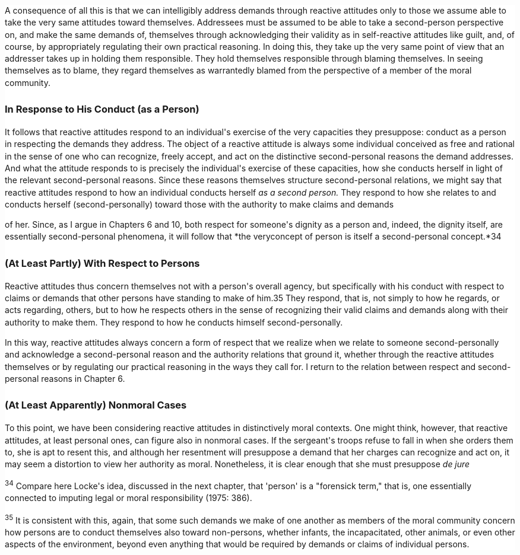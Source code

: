 A consequence of all this is that we can intelligibly address demands through reactive attitudes only to those we assume able to take the very same attitudes toward themselves. Addressees must be assumed to be able to take a second-person perspective on, and make the same demands of, themselves through acknowledging their validity as in self-reactive attitudes like guilt, and, of course, by appropriately regulating their own practical reasoning. In doing this, they take up the very same point of view that an addresser takes up in holding them responsible. They hold themselves responsible through blaming themselves. In seeing themselves as to blame, they regard themselves as warrantedly blamed from the perspective of a member of the moral community.

### **In Response to His Conduct (as a Person)**

It follows that reactive attitudes respond to an individual's exercise of the very capacities they presuppose: conduct as a person in respecting the demands they address. The object of a reactive attitude is always some individual conceived as free and rational in the sense of one who can recognize, freely accept, and act on the distinctive second-personal reasons the demand addresses. And what the attitude responds to is precisely the individual's exercise of these capacities, how she conducts herself in light of the relevant second-personal reasons. Since these reasons themselves structure second-personal relations, we might say that reactive attitudes respond to how an individual conducts herself *as a second person.* They respond to how she relates to and conducts herself (second-personally) toward those with the authority to make claims and demands

of her. Since, as I argue in Chapters 6 and 10, both respect for someone's dignity as a person and, indeed, the dignity itself, are essentially second-personal phenomena, it will follow that *the veryconcept of person is itself a second-personal concept.*34

### **(At Least Partly) With Respect to Persons**

Reactive attitudes thus concern themselves not with a person's overall agency, but specifically with his conduct with respect to claims or demands that other persons have standing to make of him.35 They respond, that is, not simply to how he regards, or acts regarding, others, but to how he respects others in the sense of recognizing their valid claims and demands along with their authority to make them. They respond to how he conducts himself second-personally.

In this way, reactive attitudes always concern a form of respect that we realize when we relate to someone second-personally and acknowledge a second-personal reason and the authority relations that ground it, whether through the reactive attitudes themselves or by regulating our practical reasoning in the ways they call for. I return to the relation between respect and second-personal reasons in Chapter 6.

### **(At Least Apparently) Nonmoral Cases**

To this point, we have been considering reactive attitudes in distinctively moral contexts. One might think, however, that reactive attitudes, at least personal ones, can figure also in nonmoral cases. If the sergeant's troops refuse to fall in when she orders them to, she is apt to resent this, and although her resentment will presuppose a demand that her charges can recognize and act on, it may seem a distortion to view her authority as moral. Nonetheless, it is clear enough that she must presuppose *de jure*

<sup>34</sup> Compare here Locke's idea, discussed in the next chapter, that 'person' is a "forensick term," that is, one essentially connected to imputing legal or moral responsibility (1975: 386).

<sup>35</sup> It is consistent with this, again, that some such demands we make of one another as members of the moral community concern how persons are to conduct themselves also toward non-persons, whether infants, the incapacitated, other animals, or even other aspects of the environment, beyond even anything that would be required by demands or claims of individual persons.
